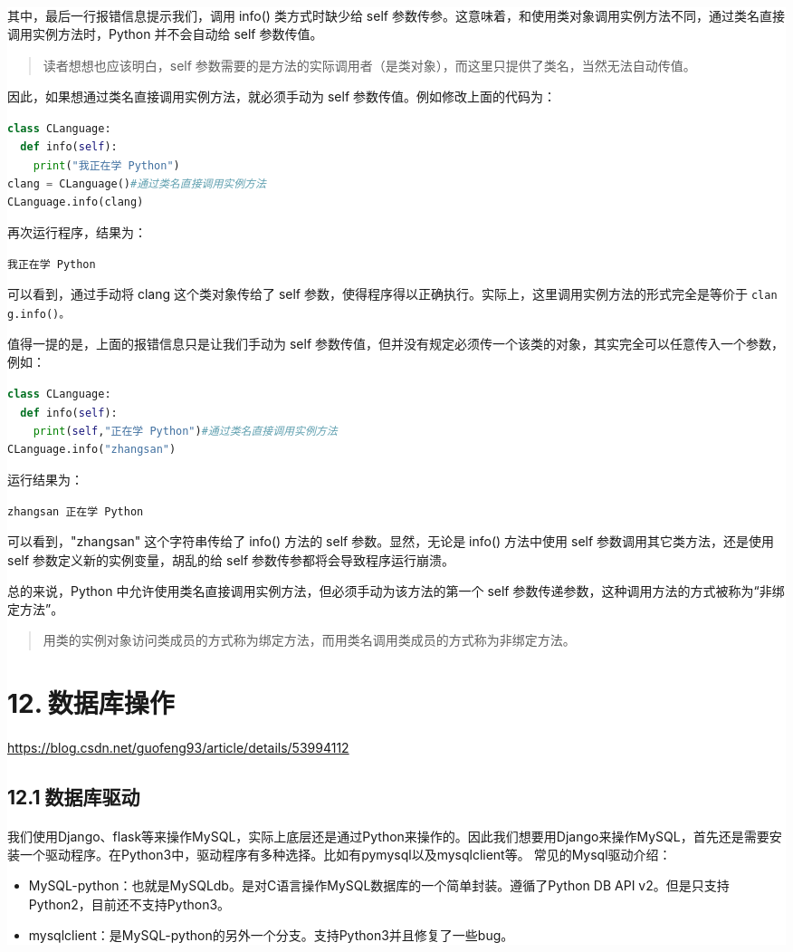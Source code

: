 其中，最后一行报错信息提示我们，调用 info() 类方式时缺少给 self 参数传参。这意味着，和使用类对象调用实例方法不同，通过类名直接调用实例方法时，Python 并不会自动给 self 参数传值。

> 读者想想也应该明白，self 参数需要的是方法的实际调用者（是类对象），而这里只提供了类名，当然无法自动传值。

因此，如果想通过类名直接调用实例方法，就必须手动为 self 参数传值。例如修改上面的代码为：

```python
class CLanguage:    
  def info(self):        
    print("我正在学 Python")
clang = CLanguage()#通过类名直接调用实例方法
CLanguage.info(clang)
```

再次运行程序，结果为：

```python
我正在学 Python
```

可以看到，通过手动将 clang 这个类对象传给了 self 参数，使得程序得以正确执行。实际上，这里调用实例方法的形式完全是等价于 `clang.info()。`

值得一提的是，上面的报错信息只是让我们手动为 self 参数传值，但并没有规定必须传一个该类的对象，其实完全可以任意传入一个参数，例如：

```python
class CLanguage:    
  def info(self):        
    print(self,"正在学 Python")#通过类名直接调用实例方法
CLanguage.info("zhangsan")
```

运行结果为：

```python
zhangsan 正在学 Python
```

可以看到，"zhangsan" 这个字符串传给了 info() 方法的 self 参数。显然，无论是 info() 方法中使用 self 参数调用其它类方法，还是使用 self 参数定义新的实例变量，胡乱的给 self 参数传参都将会导致程序运行崩溃。

总的来说，Python 中允许使用类名直接调用实例方法，但必须手动为该方法的第一个 self 参数传递参数，这种调用方法的方式被称为“非绑定方法”。

> 用类的实例对象访问类成员的方式称为绑定方法，而用类名调用类成员的方式称为非绑定方法。

# 12. 数据库操作

<https://blog.csdn.net/guofeng93/article/details/53994112>

## 12.1 数据库驱动

我们使用Django、flask等来操作MySQL，实际上底层还是通过Python来操作的。因此我们想要用Django来操作MySQL，首先还是需要安装一个驱动程序。在Python3中，驱动程序有多种选择。比如有pymysql以及mysqlclient等。
常见的Mysql驱动介绍：

- MySQL-python：也就是MySQLdb。是对C语言操作MySQL数据库的一个简单封装。遵循了Python DB API v2。但是只支持Python2，目前还不支持Python3。

- mysqlclient：是MySQL-python的另外一个分支。支持Python3并且修复了一些bug。
